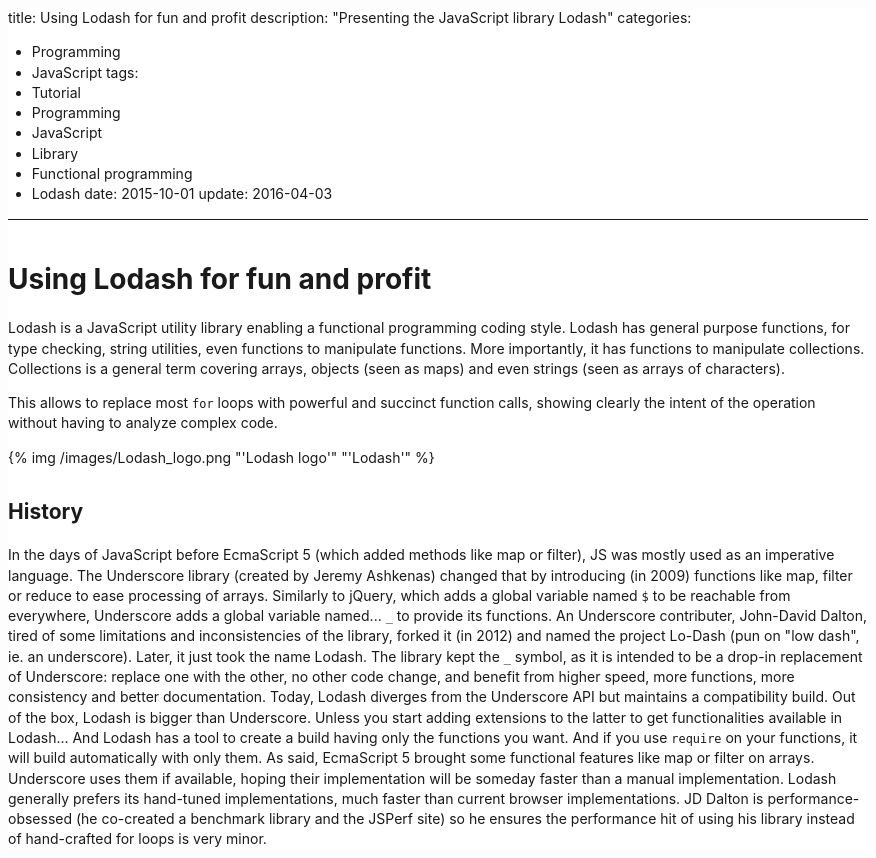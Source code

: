 title: Using Lodash for fun and profit
description: "Presenting the JavaScript library Lodash"
categories:
- Programming
- JavaScript
tags:
- Tutorial
- Programming
- JavaScript
- Library
- Functional programming
- Lodash
date: 2015-10-01
update: 2016-04-03
---

# Using Lodash for fun and profit

Lodash is a JavaScript utility library enabling a functional programming coding style.
Lodash has general purpose functions, for type checking, string utilities, even functions to manipulate functions.
More importantly, it has functions to manipulate collections. Collections is a general term covering arrays, objects (seen as maps) and even strings (seen as arrays of characters).

This allows to replace most `for` loops with powerful and succinct function calls, showing clearly the intent of the operation without having to analyze complex code.

{% img /images/Lodash_logo.png "'Lodash logo'" "'Lodash'" %}



## History

In the days of JavaScript before EcmaScript 5 (which added methods like map or filter), JS was mostly used as an imperative language.
The Underscore library (created by Jeremy Ashkenas) changed that by introducing (in 2009) functions like map, filter or reduce to ease processing of arrays. Similarly to jQuery, which adds a global variable named `$` to be reachable from everywhere, Underscore adds a global variable named... `_` to provide its functions.
An Underscore contributer, John-David Dalton, tired of some limitations and inconsistencies of the library, forked it (in 2012) and named the project Lo-Dash (pun on "low dash", ie. an underscore). Later, it just took the name Lodash. The library kept the `_` symbol, as it is intended to be a drop-in replacement of Underscore: replace one with the other, no other code change, and benefit from higher speed, more functions, more consistency and better documentation.
Today, Lodash diverges from the Underscore API but maintains a compatibility build.
Out of the box, Lodash is bigger than Underscore. Unless you start adding extensions to the latter to get functionalities available in Lodash... And Lodash has a tool to create a build having only the functions you want. And if you use `require` on your functions, it will build automatically with only them.
As said, EcmaScript 5 brought some functional features like map or filter on arrays. Underscore uses them if available, hoping their implementation will be someday faster than a manual implementation. Lodash generally prefers its hand-tuned implementations, much faster than current browser implementations. JD Dalton is performance-obsessed (he co-created a benchmark library and the JSPerf site) so he ensures the performance hit of using his library instead of hand-crafted for loops is very minor.
